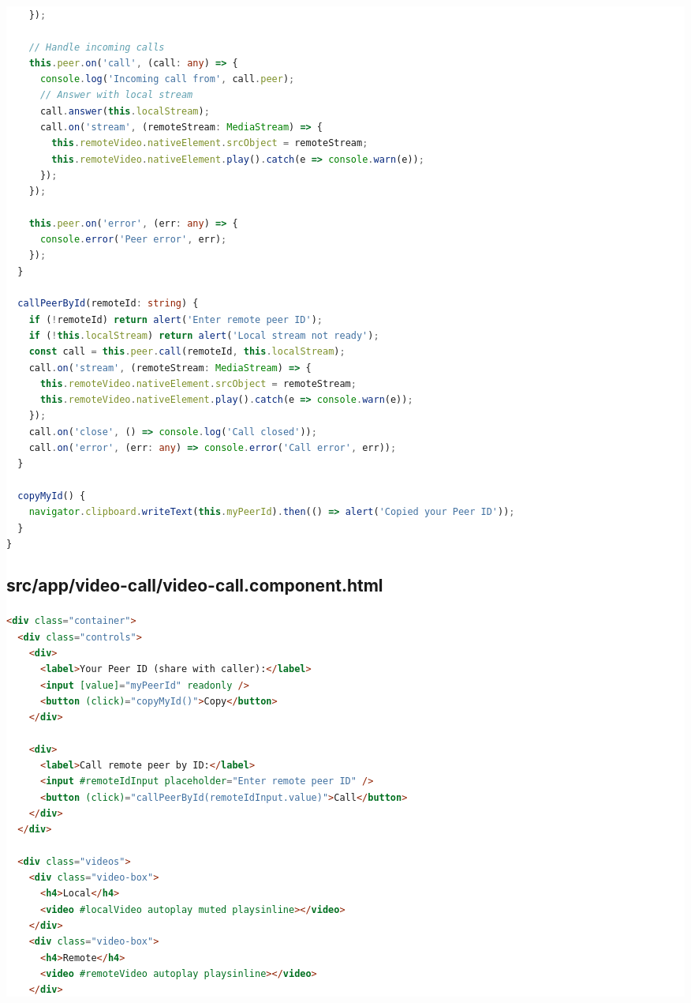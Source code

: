 ```ts
    });

    // Handle incoming calls
    this.peer.on('call', (call: any) => {
      console.log('Incoming call from', call.peer);
      // Answer with local stream
      call.answer(this.localStream);
      call.on('stream', (remoteStream: MediaStream) => {
        this.remoteVideo.nativeElement.srcObject = remoteStream;
        this.remoteVideo.nativeElement.play().catch(e => console.warn(e));
      });
    });

    this.peer.on('error', (err: any) => {
      console.error('Peer error', err);
    });
  }

  callPeerById(remoteId: string) {
    if (!remoteId) return alert('Enter remote peer ID');
    if (!this.localStream) return alert('Local stream not ready');
    const call = this.peer.call(remoteId, this.localStream);
    call.on('stream', (remoteStream: MediaStream) => {
      this.remoteVideo.nativeElement.srcObject = remoteStream;
      this.remoteVideo.nativeElement.play().catch(e => console.warn(e));
    });
    call.on('close', () => console.log('Call closed'));
    call.on('error', (err: any) => console.error('Call error', err));
  }

  copyMyId() {
    navigator.clipboard.writeText(this.myPeerId).then(() => alert('Copied your Peer ID'));
  }
}
```

## src/app/video-call/video-call.component.html

```html
<div class="container">
  <div class="controls">
    <div>
      <label>Your Peer ID (share with caller):</label>
      <input [value]="myPeerId" readonly />
      <button (click)="copyMyId()">Copy</button>
    </div>

    <div>
      <label>Call remote peer by ID:</label>
      <input #remoteIdInput placeholder="Enter remote peer ID" />
      <button (click)="callPeerById(remoteIdInput.value)">Call</button>
    </div>
  </div>

  <div class="videos">
    <div class="video-box">
      <h4>Local</h4>
      <video #localVideo autoplay muted playsinline></video>
    </div>
    <div class="video-box">
      <h4>Remote</h4>
      <video #remoteVideo autoplay playsinline></video>
    </div>
```